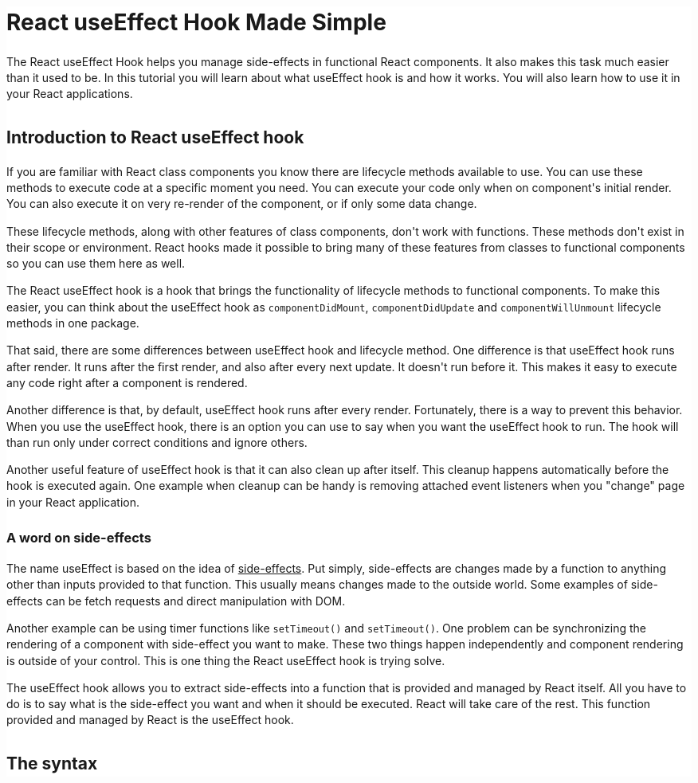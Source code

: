 # React useEffect Hook Made Simple

The React useEffect Hook helps you manage side-effects in functional React components. It also makes this task much easier than it used to be. In this tutorial you will learn about what useEffect hook is and how it works. You will also learn how to use it in your React applications.


## Introduction to React useEffect hook

If you are familiar with React class components you know there are lifecycle methods available to use. You can use these methods to execute code at a specific moment you need. You can execute your code only when on component's initial render. You can also execute it on very re-render of the component, or if only some data change.

These lifecycle methods, along with other features of class components, don't work with functions. These methods don't exist in their scope or environment. React hooks made it possible to bring many of these features from classes to functional components so you can use them here as well.

The React useEffect hook is a hook that brings the functionality of lifecycle methods to functional components. To make this easier, you can think about the useEffect hook as `componentDidMount`, `componentDidUpdate` and `componentWillUnmount` lifecycle methods in one package.

That said, there are some differences between useEffect hook and lifecycle method. One difference is that useEffect hook runs after render. It runs after the first render, and also after every next update. It doesn't run before it. This makes it easy to execute any code right after a component is rendered.

Another difference is that, by default, useEffect hook runs after every render. Fortunately, there is a way to prevent this behavior. When you use the useEffect hook, there is an option you can use to say when you want the useEffect hook to run. The hook will than run only under correct conditions and ignore others.

Another useful feature of useEffect hook is that it can also clean up after itself. This cleanup happens automatically before the hook is executed again. One example when cleanup can be handy is removing attached event listeners when you "change" page in your React application.

### A word on side-effects

The name useEffect is based on the idea of [side-effects]. Put simply, side-effects are changes made by a function to anything other than inputs provided to that function. This usually means changes made to the outside world. Some examples of side-effects can be fetch requests and direct manipulation with DOM.

Another example can be using timer functions like `setTimeout()` and `setTimeout()`. One problem can be synchronizing the rendering of a component with side-effect you want to make. These two things happen independently and component rendering is outside of your control. This is one thing the React useEffect hook is trying solve.

The useEffect hook allows you to extract side-effects into a function that is provided and managed by React itself. All you have to do is to say what is the side-effect you want and when it should be executed. React will take care of the rest. This function provided and managed by React is the useEffect hook.

## The syntax


[side-effects]: https://dzone.com/articles/side-effects-1
[useState hook]: https://blog.alexdevero.com/react-usestate-hook-in-action/
[async function]: https://blog.alexdevero.com/javascript-async-await/
[race conditions]: https://medium.com/@slavik57/async-race-conditions-in-javascript-526f6ed80665